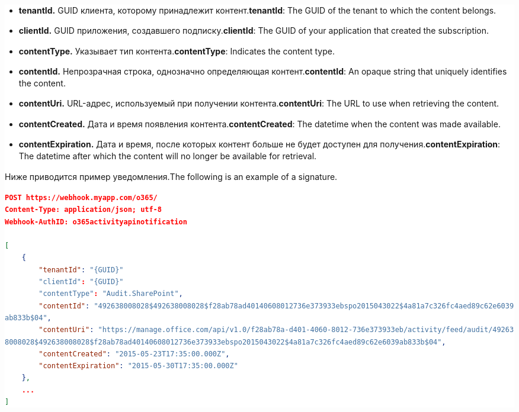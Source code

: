 
- <span data-ttu-id="d4b3d-295">**tenantId.** GUID клиента, которому принадлежит контент.</span><span class="sxs-lookup"><span data-stu-id="d4b3d-295">**tenantId**: The GUID of the tenant to which the content belongs.</span></span>
    
- <span data-ttu-id="d4b3d-296">**clientId.** GUID приложения, создавшего подписку.</span><span class="sxs-lookup"><span data-stu-id="d4b3d-296">**clientId**: The GUID of your application that created the subscription.</span></span>
    
- <span data-ttu-id="d4b3d-297">**contentType.** Указывает тип контента.</span><span class="sxs-lookup"><span data-stu-id="d4b3d-297">**contentType**: Indicates the content type.</span></span>
    
- <span data-ttu-id="d4b3d-298">**contentId.** Непрозрачная строка, однозначно определяющая контент.</span><span class="sxs-lookup"><span data-stu-id="d4b3d-298">**contentId**: An opaque string that uniquely identifies the content.</span></span>
    
- <span data-ttu-id="d4b3d-299">**contentUri.** URL-адрес, используемый при получении контента.</span><span class="sxs-lookup"><span data-stu-id="d4b3d-299">**contentUri**: The URL to use when retrieving the content.</span></span>
    
- <span data-ttu-id="d4b3d-300">**contentCreated.** Дата и время появления контента.</span><span class="sxs-lookup"><span data-stu-id="d4b3d-300">**contentCreated**: The datetime when the content was made available.</span></span>
    
- <span data-ttu-id="d4b3d-301">**contentExpiration.** Дата и время, после которых контент больше не будет доступен для получения.</span><span class="sxs-lookup"><span data-stu-id="d4b3d-301">**contentExpiration**: The datetime after which the content will no longer be available for retrieval.</span></span>
    
<span data-ttu-id="d4b3d-302">Ниже приводится пример уведомления.</span><span class="sxs-lookup"><span data-stu-id="d4b3d-302">The following is an example of a signature.</span></span>

```json
POST https://webhook.myapp.com/o365/ 
Content-Type: application/json; utf-8
Webhook-AuthID: o365activityapinotification

[
    {
        "tenantId": "{GUID}"
        "clientId": "{GUID}"
        "contentType": "Audit.SharePoint",
        "contentId": "492638008028$492638008028$f28ab78ad40140608012736e373933ebspo2015043022$4a81a7c326fc4aed89c62e6039ab833b$04",
        "contentUri": "https://manage.office.com/api/v1.0/f28ab78a-d401-4060-8012-736e373933eb/activity/feed/audit/492638008028$492638008028$f28ab78ad40140608012736e373933ebspo2015043022$4a81a7c326fc4aed89c62e6039ab833b$04",
        "contentCreated": "2015-05-23T17:35:00.000Z",
        "contentExpiration": "2015-05-30T17:35:00.000Z"
    },
    ...
]

```

